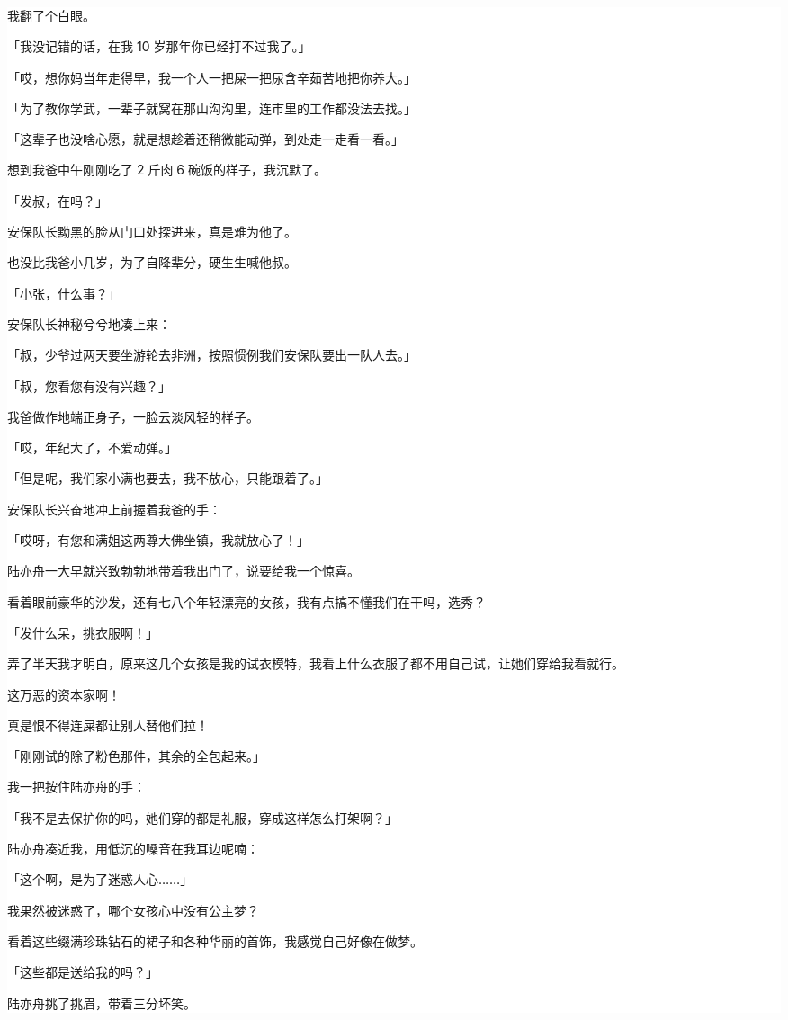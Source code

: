 我翻了个白眼。

「我没记错的话，在我 10 岁那年你已经打不过我了。」

「哎，想你妈当年走得早，我一个人一把屎一把尿含辛茹苦地把你养大。」

「为了教你学武，一辈子就窝在那山沟沟里，连市里的工作都没法去找。」

「这辈子也没啥心愿，就是想趁着还稍微能动弹，到处走一走看一看。」

想到我爸中午刚刚吃了 2 斤肉 6 碗饭的样子，我沉默了。

「发叔，在吗？」

安保队长黝黑的脸从门口处探进来，真是难为他了。

也没比我爸小几岁，为了自降辈分，硬生生喊他叔。

「小张，什么事？」

安保队长神秘兮兮地凑上来：

「叔，少爷过两天要坐游轮去非洲，按照惯例我们安保队要出一队人去。」

「叔，您看您有没有兴趣？」

我爸做作地端正身子，一脸云淡风轻的样子。

「哎，年纪大了，不爱动弹。」

「但是呢，我们家小满也要去，我不放心，只能跟着了。」

安保队长兴奋地冲上前握着我爸的手：

「哎呀，有您和满姐这两尊大佛坐镇，我就放心了！」

陆亦舟一大早就兴致勃勃地带着我出门了，说要给我一个惊喜。

看着眼前豪华的沙发，还有七八个年轻漂亮的女孩，我有点搞不懂我们在干吗，选秀？

「发什么呆，挑衣服啊！」

弄了半天我才明白，原来这几个女孩是我的试衣模特，我看上什么衣服了都不用自己试，让她们穿给我看就行。

这万恶的资本家啊！

真是恨不得连屎都让别人替他们拉！

「刚刚试的除了粉色那件，其余的全包起来。」

我一把按住陆亦舟的手：

「我不是去保护你的吗，她们穿的都是礼服，穿成这样怎么打架啊？」

陆亦舟凑近我，用低沉的嗓音在我耳边呢喃：

「这个啊，是为了迷惑人心……」

我果然被迷惑了，哪个女孩心中没有公主梦？

看着这些缀满珍珠钻石的裙子和各种华丽的首饰，我感觉自己好像在做梦。

「这些都是送给我的吗？」

陆亦舟挑了挑眉，带着三分坏笑。
